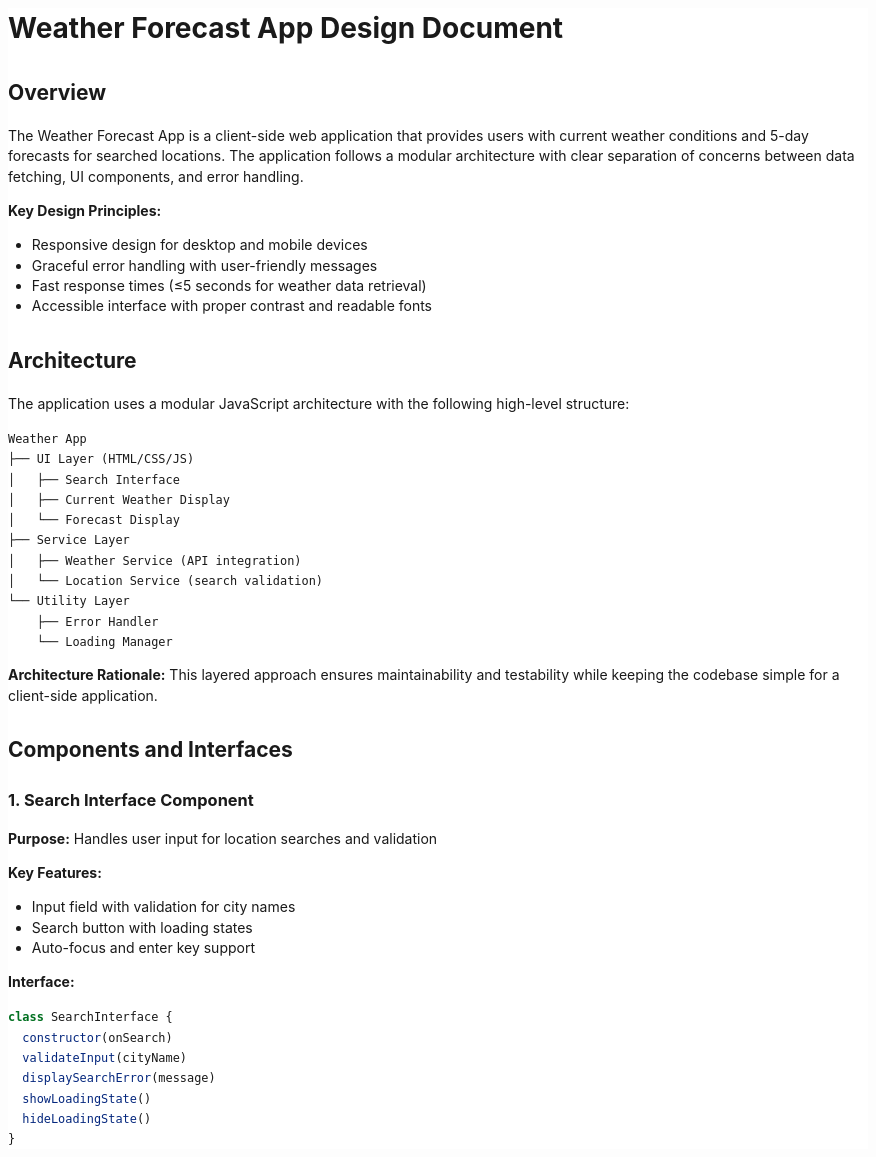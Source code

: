 # Weather Forecast App Design Document

## Overview

The Weather Forecast App is a client-side web application that provides users with current weather conditions and 5-day forecasts for searched locations. The application follows a modular architecture with clear separation of concerns between data fetching, UI components, and error handling.

**Key Design Principles:**
- Responsive design for desktop and mobile devices
- Graceful error handling with user-friendly messages
- Fast response times (≤5 seconds for weather data retrieval)
- Accessible interface with proper contrast and readable fonts

## Architecture

The application uses a modular JavaScript architecture with the following high-level structure:

```
Weather App
├── UI Layer (HTML/CSS/JS)
│   ├── Search Interface
│   ├── Current Weather Display
│   └── Forecast Display
├── Service Layer
│   ├── Weather Service (API integration)
│   └── Location Service (search validation)
└── Utility Layer
    ├── Error Handler
    └── Loading Manager
```

**Architecture Rationale:** This layered approach ensures maintainability and testability while keeping the codebase simple for a client-side application.

## Components and Interfaces

### 1. Search Interface Component
**Purpose:** Handles user input for location searches and validation

**Key Features:**
- Input field with validation for city names
- Search button with loading states
- Auto-focus and enter key support

**Interface:**
```javascript
class SearchInterface {
  constructor(onSearch)
  validateInput(cityName)
  displaySearchError(message)
  showLoadingState()
  hideLoadingState()
}
```
